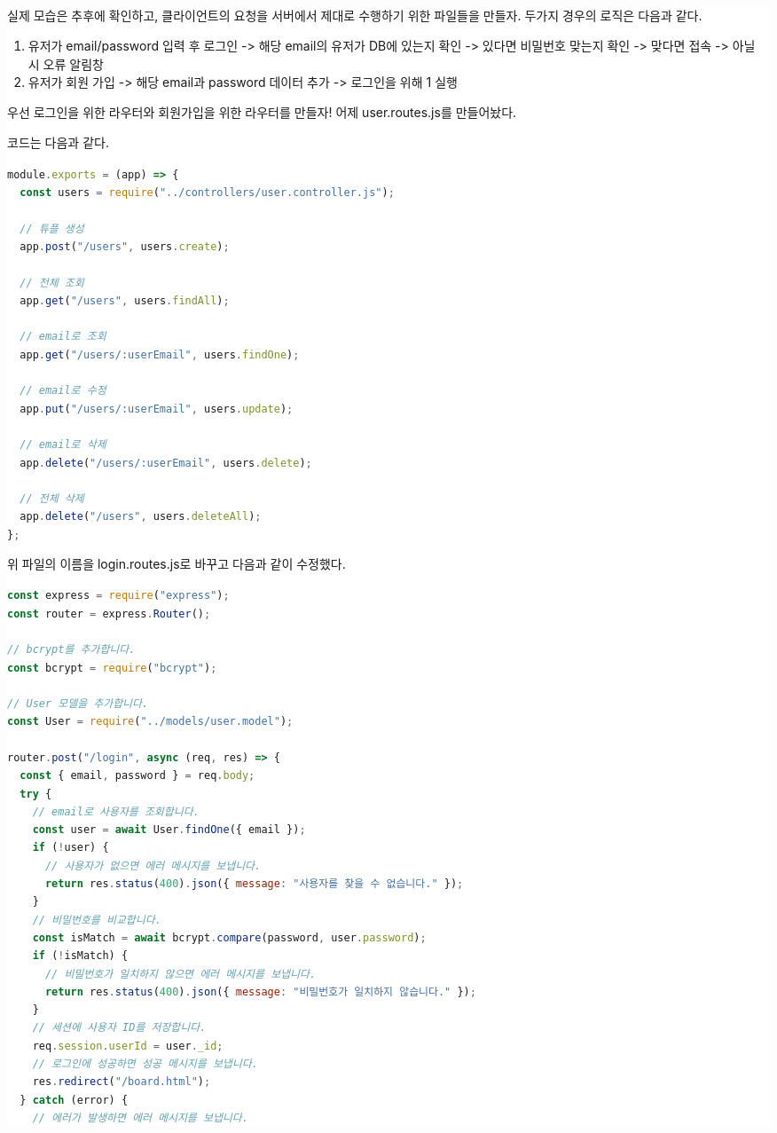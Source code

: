 실제 모습은 추후에 확인하고, 클라이언트의 요청을 서버에서 제대로 수행하기 위한 파일들을 만들자. 두가지 경우의 로직은 다음과 같다.

1. 유저가 email/password 입력 후 로그인 -> 해당 email의 유저가 DB에 있는지 확인 -> 있다면 비밀번호 맞는지 확인 -> 맞다면 접속 -> 아닐 시 오류 알림창
2. 유저가 회원 가입 -> 해당 email과 password 데이터 추가 -> 로그인을 위해 1 실행

우선 로그인을 위한 라우터와 회원가입을 위한 라우터를 만들자! 어제 user.routes.js를 만들어놨다.

코드는 다음과 같다.

```javascript
module.exports = (app) => {
  const users = require("../controllers/user.controller.js");

  // 튜플 생성
  app.post("/users", users.create);

  // 전체 조회
  app.get("/users", users.findAll);

  // email로 조회
  app.get("/users/:userEmail", users.findOne);

  // email로 수정
  app.put("/users/:userEmail", users.update);

  // email로 삭제
  app.delete("/users/:userEmail", users.delete);

  // 전체 삭제
  app.delete("/users", users.deleteAll);
};
```

위 파일의 이름을 login.routes.js로 바꾸고 다음과 같이 수정했다.

```javascript
const express = require("express");
const router = express.Router();

// bcrypt를 추가합니다.
const bcrypt = require("bcrypt");

// User 모델을 추가합니다.
const User = require("../models/user.model");

router.post("/login", async (req, res) => {
  const { email, password } = req.body;
  try {
    // email로 사용자를 조회합니다.
    const user = await User.findOne({ email });
    if (!user) {
      // 사용자가 없으면 에러 메시지를 보냅니다.
      return res.status(400).json({ message: "사용자를 찾을 수 없습니다." });
    }
    // 비밀번호를 비교합니다.
    const isMatch = await bcrypt.compare(password, user.password);
    if (!isMatch) {
      // 비밀번호가 일치하지 않으면 에러 메시지를 보냅니다.
      return res.status(400).json({ message: "비밀번호가 일치하지 않습니다." });
    }
    // 세션에 사용자 ID를 저장합니다.
    req.session.userId = user._id;
    // 로그인에 성공하면 성공 메시지를 보냅니다.
    res.redirect("/board.html");
  } catch (error) {
    // 에러가 발생하면 에러 메시지를 보냅니다.
```